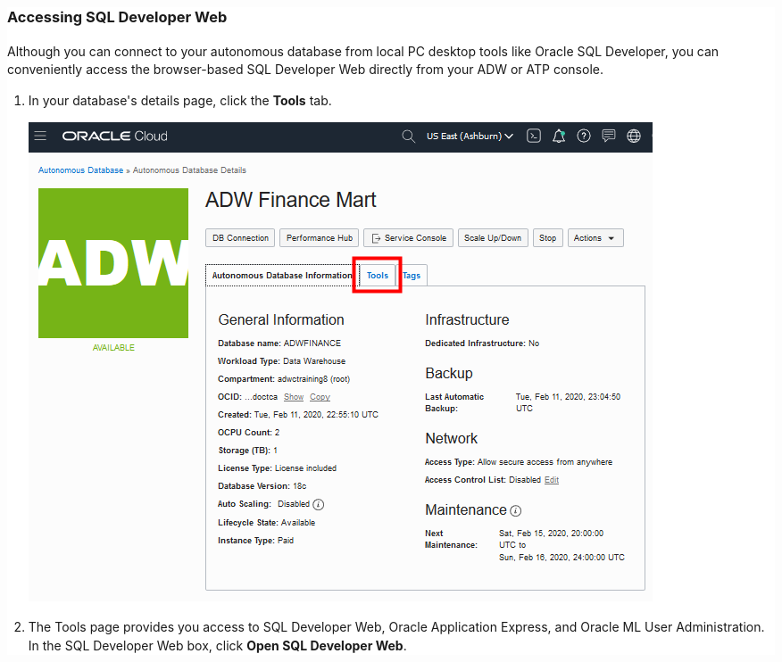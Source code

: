 ### Accessing SQL Developer Web


Although you can connect to your autonomous database from local PC desktop tools like Oracle SQL Developer, you can conveniently access the browser-based SQL Developer Web directly from your ADW or ATP console.

1. In your database's details page, click the **Tools** tab.

   ![](./images/Picture100-34.png " ")

2. The Tools page provides you access to SQL Developer Web, Oracle Application Express, and Oracle ML User Administration. In the SQL Developer Web box, click **Open SQL Developer Web**.
